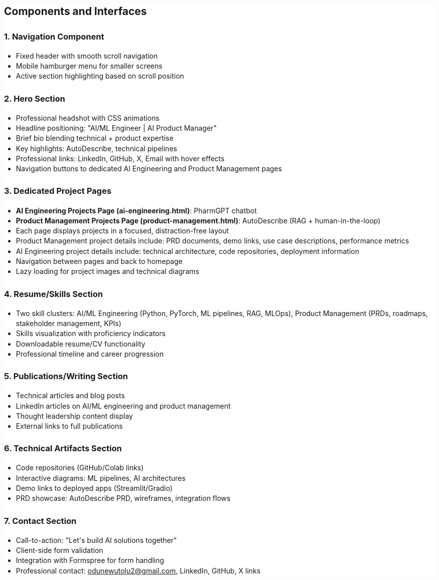 ## Components and Interfaces

### 1. Navigation Component
- Fixed header with smooth scroll navigation
- Mobile hamburger menu for smaller screens
- Active section highlighting based on scroll position

### 2. Hero Section
- Professional headshot with CSS animations
- Headline positioning: "AI/ML Engineer | AI Product Manager"
- Brief bio blending technical + product expertise
- Key highlights: AutoDescribe, technical pipelines
- Professional links: LinkedIn, GitHub, X, Email with hover effects
- Navigation buttons to dedicated AI Engineering and Product Management pages

### 3. Dedicated Project Pages
- **AI Engineering Projects Page (ai-engineering.html)**: PharmGPT chatbot
- **Product Management Projects Page (product-management.html)**: AutoDescribe (RAG + human-in-the-loop)
- Each page displays projects in a focused, distraction-free layout
- Product Management project details include: PRD documents, demo links, use case descriptions, performance metrics
- AI Engineering project details include: technical architecture, code repositories, deployment information
- Navigation between pages and back to homepage
- Lazy loading for project images and technical diagrams

### 4. Resume/Skills Section
- Two skill clusters: AI/ML Engineering (Python, PyTorch, ML pipelines, RAG, MLOps), Product Management (PRDs, roadmaps, stakeholder management, KPIs)
- Skills visualization with proficiency indicators
- Downloadable resume/CV functionality
- Professional timeline and career progression

### 5. Publications/Writing Section
- Technical articles and blog posts
- LinkedIn articles on AI/ML engineering and product management
- Thought leadership content display
- External links to full publications

### 6. Technical Artifacts Section
- Code repositories (GitHub/Colab links)
- Interactive diagrams: ML pipelines, AI architectures
- Demo links to deployed apps (Streamlit/Gradio)
- PRD showcase: AutoDescribe PRD, wireframes, integration flows

### 7. Contact Section
- Call-to-action: "Let's build AI solutions together"
- Client-side form validation
- Integration with Formspree for form handling
- Professional contact: odunewutolu2@gmail.com, LinkedIn, GitHub, X links
